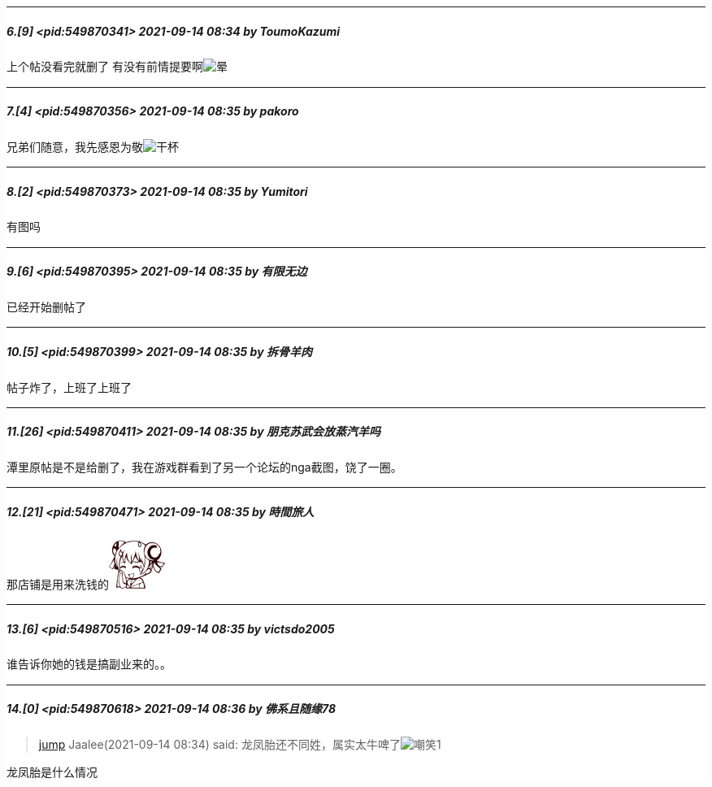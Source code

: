 ----
##### <span id="pid549870341">6.[9] \<pid:549870341\> 2021-09-14 08:34 by ToumoKazumi</span>
上个帖没看完就删了 有没有前情提要啊![晕](https://img4.nga.178.com/ngabbs/post/smile/ac33.png)

----
##### <span id="pid549870356">7.[4] \<pid:549870356\> 2021-09-14 08:35 by pakoro</span>
兄弟们随意，我先感恩为敬![干杯](https://img4.nga.178.com/ngabbs/post/smile/a2_54.png)

----
##### <span id="pid549870373">8.[2] \<pid:549870373\> 2021-09-14 08:35 by Yumitori</span>
有图吗

----
##### <span id="pid549870395">9.[6] \<pid:549870395\> 2021-09-14 08:35 by 有限无边</span>
已经开始删帖了

----
##### <span id="pid549870399">10.[5] \<pid:549870399\> 2021-09-14 08:35 by 拆骨羊肉</span>
帖子炸了，上班了上班了

----
##### <span id="pid549870411">11.[26] \<pid:549870411\> 2021-09-14 08:35 by 朋克苏武会放蒸汽羊吗</span>
潭里原帖是不是给删了，我在游戏群看到了另一个论坛的nga截图，饶了一圈。

----
##### <span id="pid549870471">12.[21] \<pid:549870471\> 2021-09-14 08:35 by 時間旅人</span>
那店铺是用来洗钱的![img](./05c24867.png)

----
##### <span id="pid549870516">13.[6] \<pid:549870516\> 2021-09-14 08:35 by victsdo2005</span>
谁告诉你她的钱是搞副业来的。。

----
##### <span id="pid549870618">14.[0] \<pid:549870618\> 2021-09-14 08:36 by 佛系且随缘78</span>
>[jump](#pid549870119) Jaalee(2021-09-14 08:34) said:
>龙凤胎还不同姓，属实太牛啤了![嘲笑1](https://img4.nga.178.com/ngabbs/post/smile/ac20.png)

龙凤胎是什么情况
